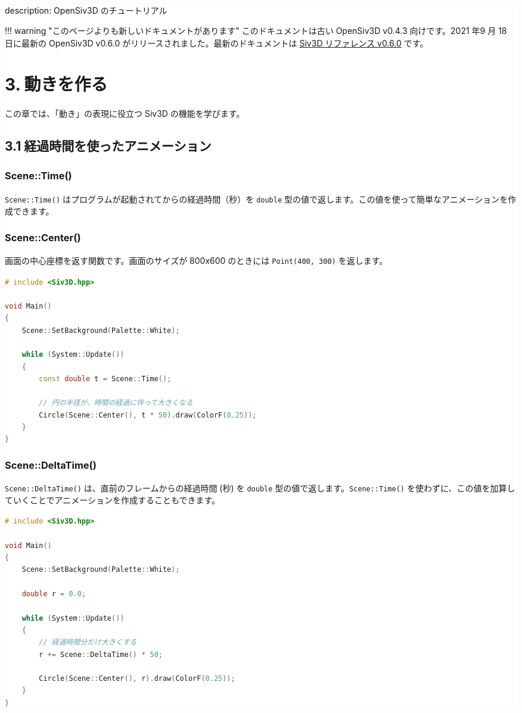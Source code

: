 description: OpenSiv3D のチュートリアル

!!! warning "このページよりも新しいドキュメントがあります"
	このドキュメントは古い OpenSiv3D v0.4.3 向けです。2021 年9 月 18 日に最新の OpenSiv3D v0.6.0 がリリースされました。最新のドキュメントは [Siv3D リファレンス v0.6.0](https://zenn.dev/reputeless/books/siv3d-documentation) です。

# 3. 動きを作る

この章では、「動き」の表現に役立つ Siv3D の機能を学びます。

## 3.1 経過時間を使ったアニメーション

### Scene::Time()
`Scene::Time()` はプログラムが起動されてからの経過時間（秒）を `double` 型の値で返します。この値を使って簡単なアニメーションを作成できます。

### Scene::Center()
画面の中心座標を返す関数です。画面のサイズが 800x600 のときには `Point(400, 300)` を返します。

<video src="https://github.com/Siv3D/siv3d.docs.images/blob/master/tutorial/3/1-0.mp4?raw=true" autoplay loop muted></video>

```C++
# include <Siv3D.hpp>

void Main()
{
	Scene::SetBackground(Palette::White);

	while (System::Update())
	{
		const double t = Scene::Time();

		// 円の半径が、時間の経過に伴って大きくなる
		Circle(Scene::Center(), t * 50).draw(ColorF(0.25));
	}
}
```

### Scene::DeltaTime()
`Scene::DeltaTime()` は、直前のフレームからの経過時間 (秒) を `double` 型の値で返します。`Scene::Time()` を使わずに、この値を加算していくことでアニメーションを作成することもできます。
```C++
# include <Siv3D.hpp>

void Main()
{
	Scene::SetBackground(Palette::White);

	double r = 0.0;

	while (System::Update())
	{
		// 経過時間分だけ大きくする
		r += Scene::DeltaTime() * 50;

		Circle(Scene::Center(), r).draw(ColorF(0.25));
	}
}
```
